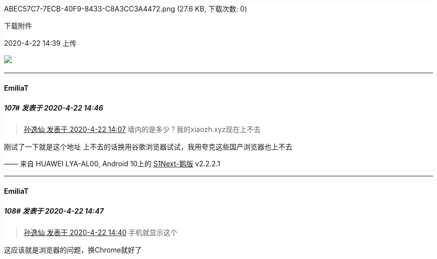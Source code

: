 



ABEC57C7-7ECB-40F9-8433-C8A3CC3A4472.png
(27.6 KB, 下载次数: 0)




下载附件


2020-4-22 14:39 上传









<img src="https://img.saraba1st.com/forum/202004/22/143959mzpz18prgg57xugv.png" referrerpolicy="no-referrer">












-----

####  EmiliaT  
##### 107#       发表于 2020-4-22 14:46



<blockquote><a href="httphttps://bbs.saraba1st.com/2b/forum.php?mod=redirect&amp;goto=findpost&amp;pid=47164030&amp;ptid=1925194" target="_blank">孙逸仙 发表于 2020-4-22 14:07</a>
墙内的是多少？我的xiaozh.xyz现在上不去</blockquote>
刚试了一下就是这个地址
上不去的话换用谷歌浏览器试试，我用夸克这些国产浏览器也上不去

—— 来自 HUAWEI LYA-AL00, Android 10上的 [S1Next-鹅版](https://github.com/ykrank/S1-Next/releases) v2.2.2.1







-----

####  EmiliaT  
##### 108#       发表于 2020-4-22 14:47



<blockquote><a href="httphttps://bbs.saraba1st.com/2b/forum.php?mod=redirect&amp;goto=findpost&amp;pid=47164285&amp;ptid=1925194" target="_blank">孙逸仙 发表于 2020-4-22 14:40</a>
手机就显示这个</blockquote>
这应该就是浏览器的问题，换Chrome就好了

